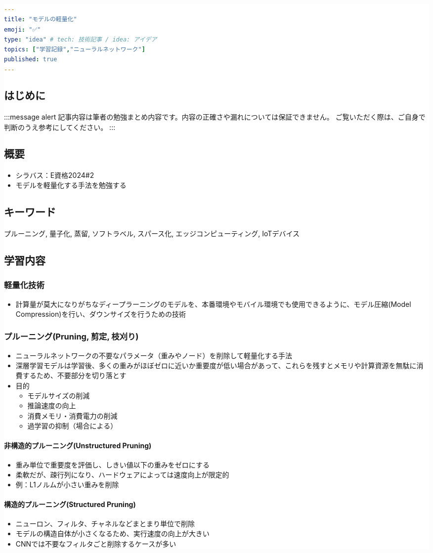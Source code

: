 ```yaml
---
title: "モデルの軽量化"
emoji: "✅"
type: "idea" # tech: 技術記事 / idea: アイデア
topics: ["学習記録","ニューラルネットワーク"]
published: true
---
```


## はじめに
:::message alert
記事内容は筆者の勉強まとめ内容です。内容の正確さや漏れについては保証できません。
ご覧いただく際は、ご自身で判断のうえ参考にしてください。
:::


## 概要
- シラバス：E資格2024#2
- モデルを軽量化する手法を勉強する

## キーワード
プルーニング, 量子化, 蒸留, ソフトラベル, スパース化, 
エッジコンピューティング, IoTデバイス

## 学習内容
### 軽量化技術
- 計算量が莫大になりがちなディープラーニングのモデルを、本番環境やモバイル環境でも使用できるように、モデル圧縮(Model Compression)を行い、ダウンサイズを行うための技術

### プルーニング(Pruning, 剪定, 枝刈り)
- ニューラルネットワークの不要なパラメータ（重みやノード）を削除して軽量化する手法
- 深層学習モデルは学習後、多くの重みがほぼゼロに近いか重要度が低い場合があって、これらを残すとメモリや計算資源を無駄に消費するため、不要部分を切り落とす
- 目的
    - モデルサイズの削減
    - 推論速度の向上
    - 消費メモリ・消費電力の削減
    - 過学習の抑制（場合による）

#### 非構造的プルーニング(Unstructured Pruning)
- 重み単位で重要度を評価し、しきい値以下の重みをゼロにする
- 柔軟だが、疎行列になり、ハードウェアによっては速度向上が限定的
- 例：L1ノルムが小さい重みを削除

#### 構造的プルーニング(Structured Pruning)
- ニューロン、フィルタ、チャネルなどまとまり単位で削除
- モデルの構造自体が小さくなるため、実行速度の向上が大きい
- CNNでは不要なフィルタごと削除するケースが多い
